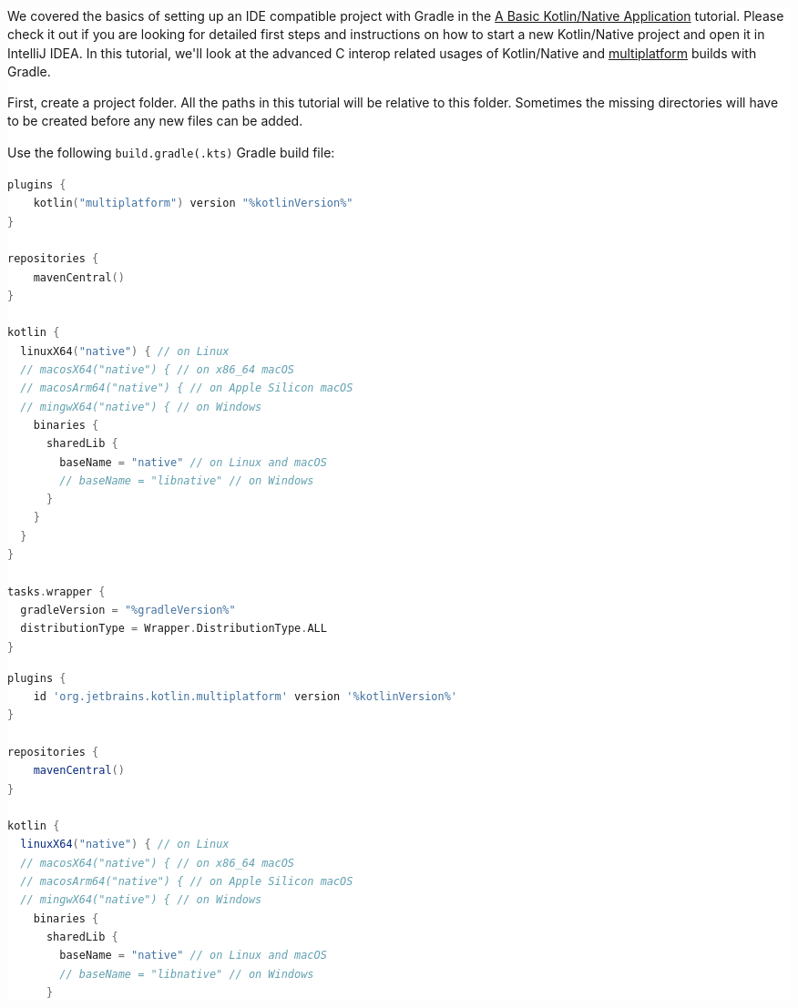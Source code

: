 We covered the basics of setting up an IDE compatible project with Gradle in the
[A Basic Kotlin/Native Application](native-gradle.md)
tutorial. Please check it out if you are looking for detailed first steps
and instructions on how to start a new Kotlin/Native project and open it in IntelliJ IDEA.
In this tutorial, we'll look at the advanced C interop related usages of Kotlin/Native and [multiplatform](mpp-discover-project.md#multiplatform-plugin) builds with Gradle.

First, create a project folder. All the paths in this tutorial will be relative to this folder. Sometimes
the missing directories will have to be created before any new files can be added.

Use the following `build.gradle(.kts)` Gradle build file:

<tabs group="build-script">
<tab title="Kotlin" group-key="kotlin">

```kotlin
plugins {
    kotlin("multiplatform") version "%kotlinVersion%"
}

repositories {
    mavenCentral()
}

kotlin {
  linuxX64("native") { // on Linux 
  // macosX64("native") { // on x86_64 macOS
  // macosArm64("native") { // on Apple Silicon macOS
  // mingwX64("native") { // on Windows
    binaries {
      sharedLib {
        baseName = "native" // on Linux and macOS
        // baseName = "libnative" // on Windows
      }
    }
  }
}

tasks.wrapper {
  gradleVersion = "%gradleVersion%"
  distributionType = Wrapper.DistributionType.ALL
}
```

</tab>
<tab title="Groovy" group-key="groovy">

```groovy
plugins {
    id 'org.jetbrains.kotlin.multiplatform' version '%kotlinVersion%'
}

repositories {
    mavenCentral()
}

kotlin {
  linuxX64("native") { // on Linux
  // macosX64("native") { // on x86_64 macOS
  // macosArm64("native") { // on Apple Silicon macOS
  // mingwX64("native") { // on Windows
    binaries {
      sharedLib {
        baseName = "native" // on Linux and macOS
        // baseName = "libnative" // on Windows
      }
```